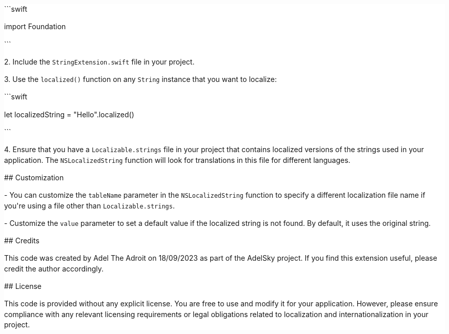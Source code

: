 \```swift

import Foundation

\```

2\. Include the `StringExtension.swift` file in your project.

3\. Use the `localized()` function on any `String` instance that you want to localize:

\```swift

let localizedString = "Hello".localized()

\```

4\. Ensure that you have a `Localizable.strings` file in your project that contains localized versions of the strings used in your application. The `NSLocalizedString` function will look for translations in this file for different languages.

\## Customization

\- You can customize the `tableName` parameter in the `NSLocalizedString` function to specify a different localization file name if you're using a file other than `Localizable.strings`.

\- Customize the `value` parameter to set a default value if the localized string is not found. By default, it uses the original string.

\## Credits

This code was created by Adel The Adroit on 18/09/2023 as part of the AdelSky project. If you find this extension useful, please credit the author accordingly.

\## License

This code is provided without any explicit license. You are free to use and modify it for your application. However, please ensure compliance with any relevant licensing requirements or legal obligations related to localization and internationalization in your project.
